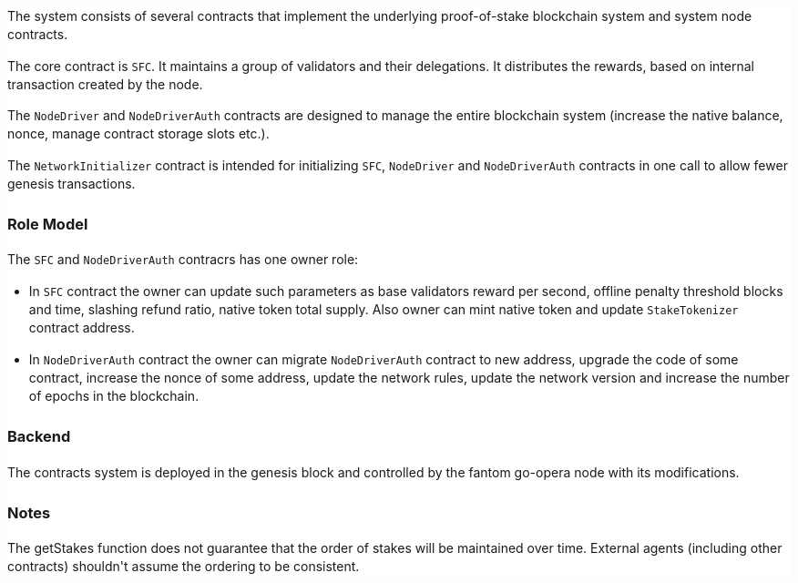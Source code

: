 The system consists of several contracts that implement the underlying proof-of-stake blockchain system and system node contracts. 

The core contract is `SFC`. It maintains a group of validators and their delegations. It distributes the rewards, based on internal transaction created by the node.

The `NodeDriver` and `NodeDriverAuth` contracts are designed to manage the entire blockchain system (increase the native balance, nonce, manage contract storage slots etc.).

The `NetworkInitializer` contract is intended for initializing `SFC`, `NodeDriver` and `NodeDriverAuth` contracts in one call to allow fewer genesis transactions.

### Role Model

The `SFC` and `NodeDriverAuth` contracrs has one owner role:

- In `SFC` contract the owner can update such parameters as base validators reward per second, offline penalty threshold blocks and time, slashing refund ratio, native token total supply. Also owner can mint native token and update `StakeTokenizer` contract address.

- In `NodeDriverAuth` contract the owner can migrate `NodeDriverAuth` contract to new address, upgrade the code of some contract, increase the nonce of some address, update the network rules, update the network version and increase the number of epochs in the blockchain.

### Backend

The contracts system is deployed in the genesis block and controlled by the fantom go-opera node with its modifications.

### Notes

The getStakes function does not guarantee that the order of stakes will be maintained over time. External agents
(including other contracts) shouldn't assume the ordering to be consistent.
